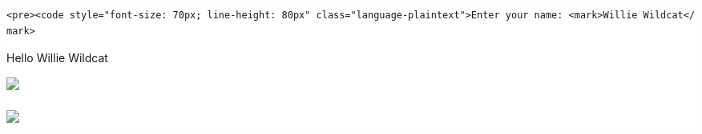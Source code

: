    <pre><code style="font-size: 70px; line-height: 80px" class="language-plaintext">Enter your name: <mark>Willie Wildcat</mark>
Hello Willie Wildcat
</code></pre>
</section>
<section>
	<img class="plain stretch" src="/intro-python/images/03/terminal1.png">
    <br><br>
    <img class="plain stretch" src="/intro-python/images/03/terminal2.png">
</section>
